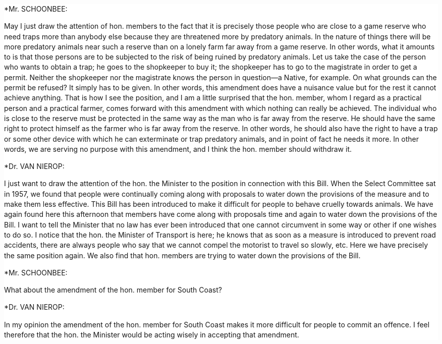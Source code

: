 <from>*Mr. <person refersTo="hansard_za">SCHOONBEE</person>:</from>

<p>May I just draw the attention of hon. members to the fact that it is precisely those people who are close to a game reserve who need traps more than anybody else because they are threatened more by predatory animals. In the nature of things there will be more predatory animals near such a reserve than on a lonely farm far away from a game reserve. In other words, what it amounts to is that those persons are to be subjected to the risk of being ruined by predatory animals. Let us take the case of the person who wants to obtain a trap; he goes to the shopkeeper to buy it; the shopkeeper has to go to the magistrate in order to get a permit. Neither the shopkeeper nor the magistrate knows the person in question&#x2014;a Native, for example. On what grounds can the permit be refused? It simply has to be given. In other words, this amendment does have a nuisance value but for the rest it cannot achieve anything. That is how I see the position, and I am a little surprised that the hon. member, whom I regard as a practical person and a practical farmer, comes forward with this amendment with which nothing can really be achieved. The individual who is close to the reserve must be protected in the same way as the man who is far away from the reserve. He should have the same right to protect himself as the farmer who is far away from the reserve. In other words, he should also have the right to have a trap or some other device with which he can exterminate or trap predatory animals, and in point of fact he needs it more. In other words, we are serving no purpose with this amendment, and I think the hon. member should withdraw it.</p>

</speech>

<speech by="#van_nierop">

<from>*Dr. <person refersTo="hansard_za">VAN NIEROP</person>:</from>

<p>I just want to draw the attention of the hon. the Minister to the position in connection with this Bill. When the Select Committee sat in 1957, we found that people were continually coming along with proposals to water down the provisions of the measure and to make them less effective. This Bill has been introduced to make it difficult for people to behave cruelly towards animals. We have again found here this afternoon that members have come along with proposals time and again to water down the provisions of the Bill. I want to tell the Minister that no law has ever been introduced that one cannot circumvent in some way or other if one wishes to do so. I notice that the hon. the Minister of Transport is here; he knows that as soon as a measure is introduced to prevent road accidents, there are always people who say that we cannot compel the motorist to travel so slowly, etc. Here we have precisely the same position again. We also find that hon. members are trying to water down the provisions of the Bill.</p>

</speech>

<speech by="#schoonbee">

<from>*Mr. <person refersTo="hansard_za">SCHOONBEE</person>:</from>

<p>What about the amendment of the hon. member for South Coast?</p>

</speech>

<speech by="#van_nierop">

<from>*Dr. <person refersTo="hansard_za">VAN NIEROP</person>:</from>

<p>In my opinion the amendment of the hon. member for South Coast makes it more difficult for people to commit an offence. I feel therefore that the hon. the Minister would be acting wisely in accepting that amendment.</p>

</speech>
